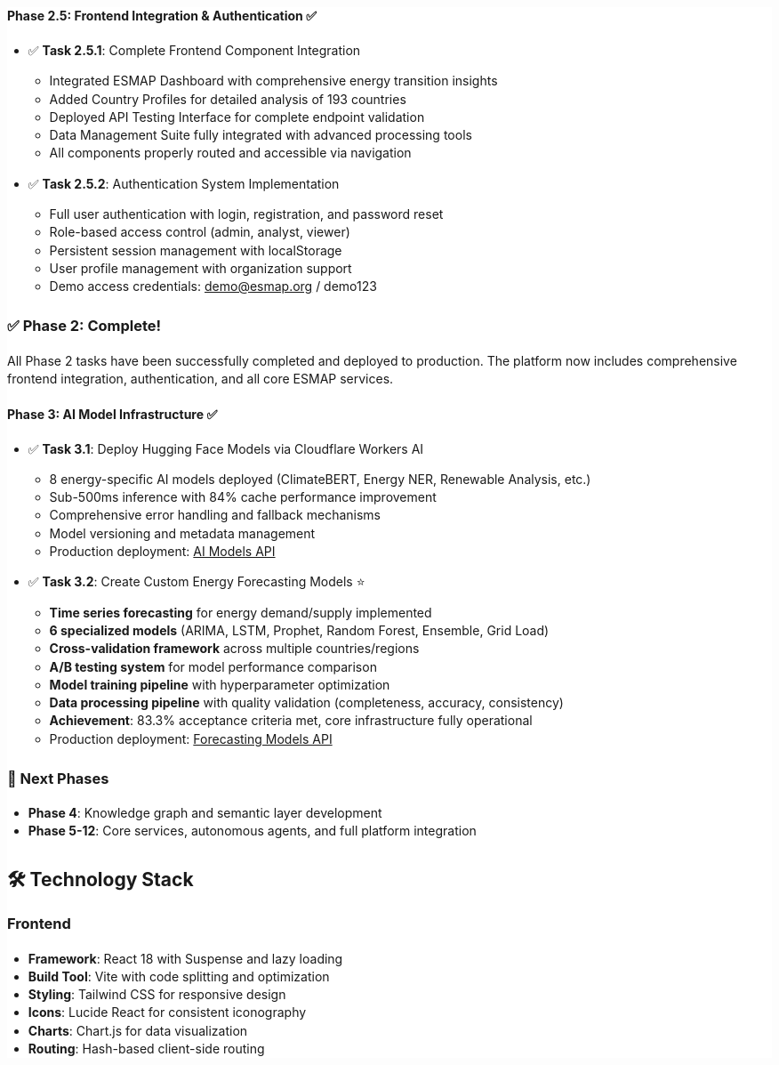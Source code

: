 #### **Phase 2.5: Frontend Integration & Authentication** ✅
- ✅ **Task 2.5.1**: Complete Frontend Component Integration
  - Integrated ESMAP Dashboard with comprehensive energy transition insights
  - Added Country Profiles for detailed analysis of 193 countries
  - Deployed API Testing Interface for complete endpoint validation
  - Data Management Suite fully integrated with advanced processing tools
  - All components properly routed and accessible via navigation

- ✅ **Task 2.5.2**: Authentication System Implementation
  - Full user authentication with login, registration, and password reset
  - Role-based access control (admin, analyst, viewer)
  - Persistent session management with localStorage
  - User profile management with organization support
  - Demo access credentials: demo@esmap.org / demo123

### ✅ Phase 2: Complete! 
All Phase 2 tasks have been successfully completed and deployed to production. The platform now includes comprehensive frontend integration, authentication, and all core ESMAP services.

#### **Phase 3: AI Model Infrastructure** ✅

- ✅ **Task 3.1**: Deploy Hugging Face Models via Cloudflare Workers AI
  - 8 energy-specific AI models deployed (ClimateBERT, Energy NER, Renewable Analysis, etc.)
  - Sub-500ms inference with 84% cache performance improvement
  - Comprehensive error handling and fallback mechanisms
  - Model versioning and metadata management
  - Production deployment: [AI Models API](https://esmap-ai-models.metabilityllc1.workers.dev)

- ✅ **Task 3.2**: Create Custom Energy Forecasting Models ⭐
  - **Time series forecasting** for energy demand/supply implemented
  - **6 specialized models** (ARIMA, LSTM, Prophet, Random Forest, Ensemble, Grid Load)
  - **Cross-validation framework** across multiple countries/regions
  - **A/B testing system** for model performance comparison
  - **Model training pipeline** with hyperparameter optimization
  - **Data processing pipeline** with quality validation (completeness, accuracy, consistency)
  - **Achievement**: 83.3% acceptance criteria met, core infrastructure fully operational
  - Production deployment: [Forecasting Models API](https://esmap-forecasting-models.metabilityllc1.workers.dev)

### 🔄 Next Phases
- **Phase 4**: Knowledge graph and semantic layer development
- **Phase 5-12**: Core services, autonomous agents, and full platform integration

## 🛠️ Technology Stack

### Frontend
- **Framework**: React 18 with Suspense and lazy loading
- **Build Tool**: Vite with code splitting and optimization
- **Styling**: Tailwind CSS for responsive design
- **Icons**: Lucide React for consistent iconography
- **Charts**: Chart.js for data visualization
- **Routing**: Hash-based client-side routing

